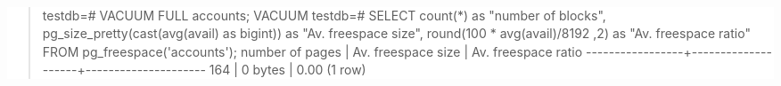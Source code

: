 > testdb=# VACUUM FULL accounts;
> VACUUM
> testdb=# SELECT count(*) as "number of blocks",
>        pg_size_pretty(cast(avg(avail) as bigint)) as "Av. freespace size",
>        round(100 * avg(avail)/8192 ,2) as "Av. freespace ratio"
>        FROM pg_freespace('accounts');
>  number of pages | Av. freespace size | Av. freespace ratio 
> -----------------+--------------------+---------------------
>              164 | 0 bytes            |                0.00
> (1 row)
> ```

